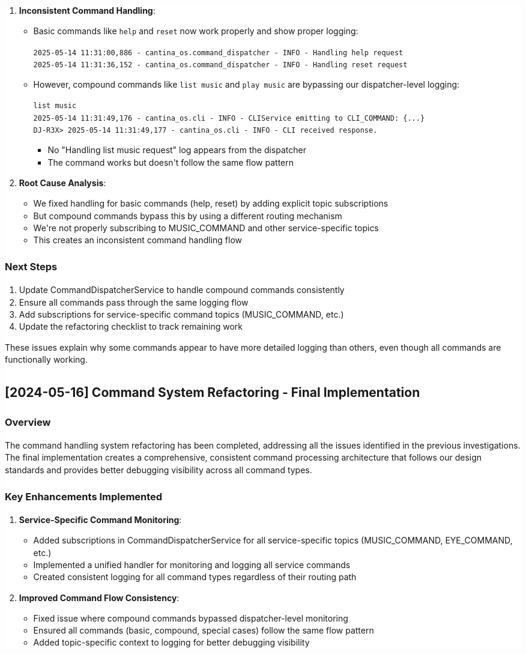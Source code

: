 1. **Inconsistent Command Handling**: 
   - Basic commands like `help` and `reset` now work properly and show proper logging:
     ```
     2025-05-14 11:31:00,886 - cantina_os.command_dispatcher - INFO - Handling help request
     2025-05-14 11:31:36,152 - cantina_os.command_dispatcher - INFO - Handling reset request
     ```
   - However, compound commands like `list music` and `play music` are bypassing our dispatcher-level logging:
     ```
     list music
     2025-05-14 11:31:49,176 - cantina_os.cli - INFO - CLIService emitting to CLI_COMMAND: {...}
     DJ-R3X> 2025-05-14 11:31:49,177 - cantina_os.cli - INFO - CLI received response.
     ```
     - No "Handling list music request" log appears from the dispatcher
     - The command works but doesn't follow the same flow pattern

2. **Root Cause Analysis**: 
   - We fixed handling for basic commands (help, reset) by adding explicit topic subscriptions
   - But compound commands bypass this by using a different routing mechanism
   - We're not properly subscribing to MUSIC_COMMAND and other service-specific topics
   - This creates an inconsistent command handling flow

### Next Steps
1. Update CommandDispatcherService to handle compound commands consistently
2. Ensure all commands pass through the same logging flow
3. Add subscriptions for service-specific command topics (MUSIC_COMMAND, etc.)
4. Update the refactoring checklist to track remaining work

These issues explain why some commands appear to have more detailed logging than others, even though all commands are functionally working.

## [2024-05-16] Command System Refactoring - Final Implementation

### Overview
The command handling system refactoring has been completed, addressing all the issues identified in the previous investigations. The final implementation creates a comprehensive, consistent command processing architecture that follows our design standards and provides better debugging visibility across all command types.

### Key Enhancements Implemented

1. **Service-Specific Command Monitoring**:
   - Added subscriptions in CommandDispatcherService for all service-specific topics (MUSIC_COMMAND, EYE_COMMAND, etc.)
   - Implemented a unified handler for monitoring and logging all service commands
   - Created consistent logging for all command types regardless of their routing path

2. **Improved Command Flow Consistency**:
   - Fixed issue where compound commands bypassed dispatcher-level monitoring
   - Ensured all commands (basic, compound, special cases) follow the same flow pattern
   - Added topic-specific context to logging for better debugging visibility
